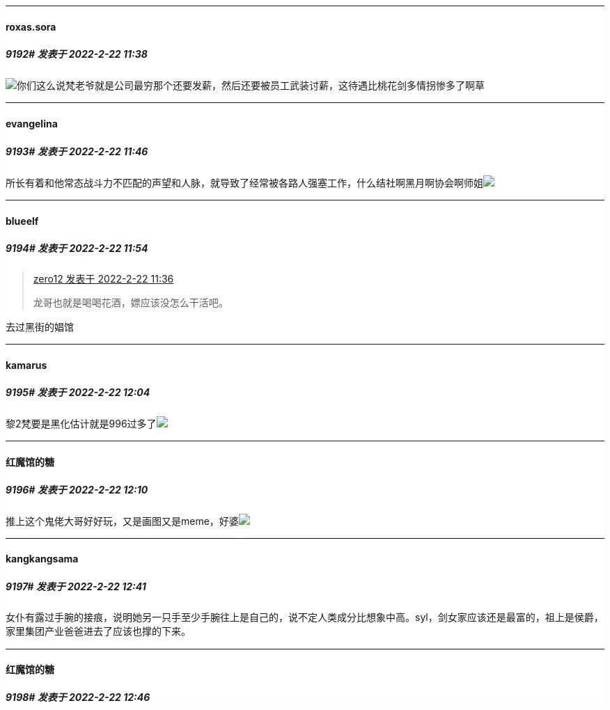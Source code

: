 *****

####  roxas.sora  
##### 9192#       发表于 2022-2-22 11:38

<img src="https://static.saraba1st.com/image/smiley/face2017/068.png" referrerpolicy="no-referrer">你们这么说梵老爷就是公司最穷那个还要发薪，然后还要被员工武装讨薪，这待遇比桃花剑多情拐惨多了啊草

*****

####  evangelina  
##### 9193#       发表于 2022-2-22 11:46

所长有着和他常态战斗力不匹配的声望和人脉，就导致了经常被各路人强塞工作，什么结社啊黑月啊协会啊师姐<img src="https://static.saraba1st.com/image/smiley/face2017/067.png" referrerpolicy="no-referrer">



*****

####  blueelf  
##### 9194#       发表于 2022-2-22 11:54

<blockquote><a href="httphttps://bbs.saraba1st.com/2b/forum.php?mod=redirect&amp;goto=findpost&amp;pid=54788220&amp;ptid=1977906" target="_blank">zero12 发表于 2022-2-22 11:36</a>

龙哥也就是喝喝花酒，嫖应该没怎么干活吧。</blockquote>
去过黑街的娼馆

*****

####  kamarus  
##### 9195#       发表于 2022-2-22 12:04

黎2梵要是黑化估计就是996过多了<img src="https://static.saraba1st.com/image/smiley/face2017/067.png" referrerpolicy="no-referrer">



*****

####  红魔馆的糖  
##### 9196#       发表于 2022-2-22 12:10

推上这个鬼佬大哥好好玩，又是画图又是meme，好婆<img src="https://static.saraba1st.com/image/smiley/face2017/068.png" referrerpolicy="no-referrer">



*****

####  kangkangsama  
##### 9197#       发表于 2022-2-22 12:41

女仆有露过手腕的接痕，说明她另一只手至少手腕往上是自己的，说不定人类成分比想象中高。syl，剑女家应该还是最富的，祖上是侯爵，家里集团产业爸爸进去了应该也撑的下来。

*****

####  红魔馆的糖  
##### 9198#       发表于 2022-2-22 12:46
